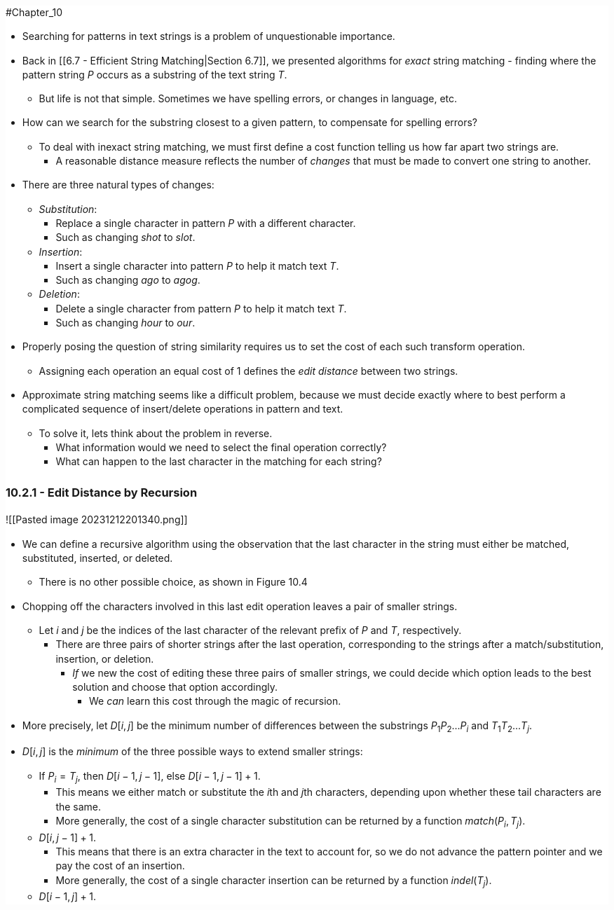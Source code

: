 #Chapter_10 
- Searching for patterns in text strings is a problem of unquestionable importance.
- Back in [[6.7 - Efficient String Matching|Section 6.7]], we presented algorithms for *exact* string matching - finding where the pattern string *P* occurs as a substring of the text string *T*.
	- But life is not that simple. Sometimes we have spelling errors, or changes in language, etc.

 - How can we search for the substring closest to a given pattern, to compensate for spelling errors?
	 - To deal with inexact string matching, we must first define a cost function telling us how far apart two strings are.
		 - A reasonable distance measure reflects the number of *changes* that must be made to convert one string to another.

 - There are three natural types of changes:
	 - *Substitution*:
		 - Replace a single character in pattern *P* with a different character.
		 - Such as changing *shot* to *slot*.
	- *Insertion*:
		- Insert a single character into pattern *P* to help it match text *T*.
		- Such as changing *ago* to *agog*.
	- *Deletion*:
		- Delete a single character from pattern *P* to help it match text *T*.
		- Such as changing *hour* to *our*.

- Properly posing the question of string similarity requires us to set the cost of each such transform operation.
	- Assigning each operation an equal cost of 1 defines the *edit distance* between two strings.

- Approximate string matching seems like a difficult problem, because we must decide exactly where to best perform a complicated sequence of insert/delete operations in pattern and text.
	- To solve it, lets think about the problem in reverse.
		- What information would we need to select the final operation correctly?
		- What can happen to the last character in the matching for each string?

### 10.2.1 - Edit Distance by Recursion
![[Pasted image 20231212201340.png]]

- We can define a recursive algorithm using the observation that the last character in the string must either be matched, substituted, inserted, or deleted.
	- There is no other possible choice, as shown in Figure 10.4

- Chopping off the characters involved in this last edit operation leaves a pair of smaller strings.
	- Let *i* and *j* be the indices of the last character of the relevant prefix of *P* and *T*, respectively.
		- There are three pairs of shorter strings after the last operation, corresponding to the strings after a match/substitution, insertion, or deletion.
			- *If* we new the cost of editing these three pairs of smaller strings, we could decide which option leads to the best solution and choose that option accordingly.
				- We *can* learn this cost through the magic of recursion.

- More precisely, let $D[i,j]$ be the minimum number of differences between the substrings $P_1P_2...P_i$ and $T_1T_2...T_j$.
- $D[i,j]$ is the *minimum* of the three possible ways to extend smaller strings:
	- If $P_i=T_j$, then $D[i-1,j-1]$, else $D[i-1,j-1]+1$.
		- This means we either match or substitute the *i*th and *j*th characters, depending upon whether these tail characters are the same.
		- More generally, the cost of a single character substitution can be returned by a function $match(P_i,T_j)$.
	- $D[i,j-1]+1$.
		- This means that there is an extra character in the text to account for, so we do not advance the pattern pointer and we pay the cost of an insertion.
		- More generally, the cost of a single character insertion can be returned by a function $indel(T_j)$.
	- $D[i-1,j]+1$.